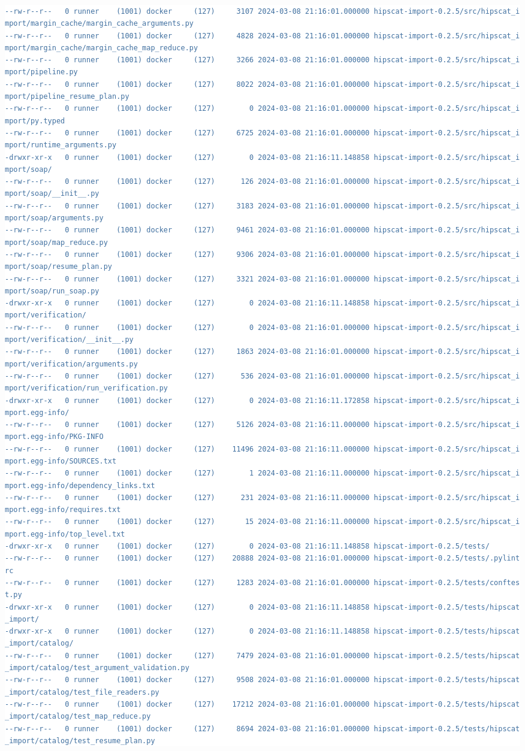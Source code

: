 ```diff
--rw-r--r--   0 runner    (1001) docker     (127)     3107 2024-03-08 21:16:01.000000 hipscat-import-0.2.5/src/hipscat_import/margin_cache/margin_cache_arguments.py
--rw-r--r--   0 runner    (1001) docker     (127)     4828 2024-03-08 21:16:01.000000 hipscat-import-0.2.5/src/hipscat_import/margin_cache/margin_cache_map_reduce.py
--rw-r--r--   0 runner    (1001) docker     (127)     3266 2024-03-08 21:16:01.000000 hipscat-import-0.2.5/src/hipscat_import/pipeline.py
--rw-r--r--   0 runner    (1001) docker     (127)     8022 2024-03-08 21:16:01.000000 hipscat-import-0.2.5/src/hipscat_import/pipeline_resume_plan.py
--rw-r--r--   0 runner    (1001) docker     (127)        0 2024-03-08 21:16:01.000000 hipscat-import-0.2.5/src/hipscat_import/py.typed
--rw-r--r--   0 runner    (1001) docker     (127)     6725 2024-03-08 21:16:01.000000 hipscat-import-0.2.5/src/hipscat_import/runtime_arguments.py
-drwxr-xr-x   0 runner    (1001) docker     (127)        0 2024-03-08 21:16:11.148858 hipscat-import-0.2.5/src/hipscat_import/soap/
--rw-r--r--   0 runner    (1001) docker     (127)      126 2024-03-08 21:16:01.000000 hipscat-import-0.2.5/src/hipscat_import/soap/__init__.py
--rw-r--r--   0 runner    (1001) docker     (127)     3183 2024-03-08 21:16:01.000000 hipscat-import-0.2.5/src/hipscat_import/soap/arguments.py
--rw-r--r--   0 runner    (1001) docker     (127)     9461 2024-03-08 21:16:01.000000 hipscat-import-0.2.5/src/hipscat_import/soap/map_reduce.py
--rw-r--r--   0 runner    (1001) docker     (127)     9306 2024-03-08 21:16:01.000000 hipscat-import-0.2.5/src/hipscat_import/soap/resume_plan.py
--rw-r--r--   0 runner    (1001) docker     (127)     3321 2024-03-08 21:16:01.000000 hipscat-import-0.2.5/src/hipscat_import/soap/run_soap.py
-drwxr-xr-x   0 runner    (1001) docker     (127)        0 2024-03-08 21:16:11.148858 hipscat-import-0.2.5/src/hipscat_import/verification/
--rw-r--r--   0 runner    (1001) docker     (127)        0 2024-03-08 21:16:01.000000 hipscat-import-0.2.5/src/hipscat_import/verification/__init__.py
--rw-r--r--   0 runner    (1001) docker     (127)     1863 2024-03-08 21:16:01.000000 hipscat-import-0.2.5/src/hipscat_import/verification/arguments.py
--rw-r--r--   0 runner    (1001) docker     (127)      536 2024-03-08 21:16:01.000000 hipscat-import-0.2.5/src/hipscat_import/verification/run_verification.py
-drwxr-xr-x   0 runner    (1001) docker     (127)        0 2024-03-08 21:16:11.172858 hipscat-import-0.2.5/src/hipscat_import.egg-info/
--rw-r--r--   0 runner    (1001) docker     (127)     5126 2024-03-08 21:16:11.000000 hipscat-import-0.2.5/src/hipscat_import.egg-info/PKG-INFO
--rw-r--r--   0 runner    (1001) docker     (127)    11496 2024-03-08 21:16:11.000000 hipscat-import-0.2.5/src/hipscat_import.egg-info/SOURCES.txt
--rw-r--r--   0 runner    (1001) docker     (127)        1 2024-03-08 21:16:11.000000 hipscat-import-0.2.5/src/hipscat_import.egg-info/dependency_links.txt
--rw-r--r--   0 runner    (1001) docker     (127)      231 2024-03-08 21:16:11.000000 hipscat-import-0.2.5/src/hipscat_import.egg-info/requires.txt
--rw-r--r--   0 runner    (1001) docker     (127)       15 2024-03-08 21:16:11.000000 hipscat-import-0.2.5/src/hipscat_import.egg-info/top_level.txt
-drwxr-xr-x   0 runner    (1001) docker     (127)        0 2024-03-08 21:16:11.148858 hipscat-import-0.2.5/tests/
--rw-r--r--   0 runner    (1001) docker     (127)    20888 2024-03-08 21:16:01.000000 hipscat-import-0.2.5/tests/.pylintrc
--rw-r--r--   0 runner    (1001) docker     (127)     1283 2024-03-08 21:16:01.000000 hipscat-import-0.2.5/tests/conftest.py
-drwxr-xr-x   0 runner    (1001) docker     (127)        0 2024-03-08 21:16:11.148858 hipscat-import-0.2.5/tests/hipscat_import/
-drwxr-xr-x   0 runner    (1001) docker     (127)        0 2024-03-08 21:16:11.148858 hipscat-import-0.2.5/tests/hipscat_import/catalog/
--rw-r--r--   0 runner    (1001) docker     (127)     7479 2024-03-08 21:16:01.000000 hipscat-import-0.2.5/tests/hipscat_import/catalog/test_argument_validation.py
--rw-r--r--   0 runner    (1001) docker     (127)     9508 2024-03-08 21:16:01.000000 hipscat-import-0.2.5/tests/hipscat_import/catalog/test_file_readers.py
--rw-r--r--   0 runner    (1001) docker     (127)    17212 2024-03-08 21:16:01.000000 hipscat-import-0.2.5/tests/hipscat_import/catalog/test_map_reduce.py
--rw-r--r--   0 runner    (1001) docker     (127)     8694 2024-03-08 21:16:01.000000 hipscat-import-0.2.5/tests/hipscat_import/catalog/test_resume_plan.py
```